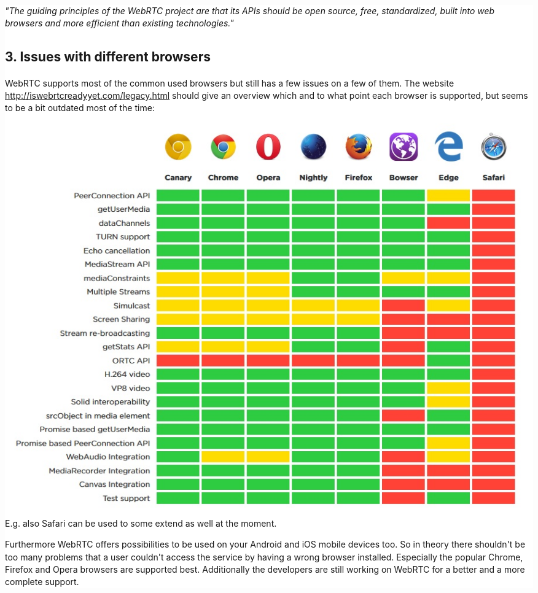 *"The guiding principles of the WebRTC project are that its APIs should be open source, free, standardized, built into
web browsers and more efficient than existing technologies."*


## 3. Issues with different browsers
WebRTC supports most of the common used browsers but still has a few issues on a few of them.
The website <http://iswebrtcreadyyet.com/legacy.html> should give an overview which and to what point each
browser is supported, but seems to be a bit outdated most of the time:

![alt text](readme_images/webRtcSupport.jpg?raw=true "WebRTC Browser Support")
E.g. also Safari can be used to some extend as well at the moment.

Furthermore WebRTC offers possibilities to be used on your Android and iOS mobile devices too. So in theory there
shouldn't be too many problems that a user couldn't access the service by having a wrong browser installed.
Especially the popular Chrome, Firefox and Opera browsers are supported best. Additionally the developers are still
working on WebRTC for a better and a more complete support.

